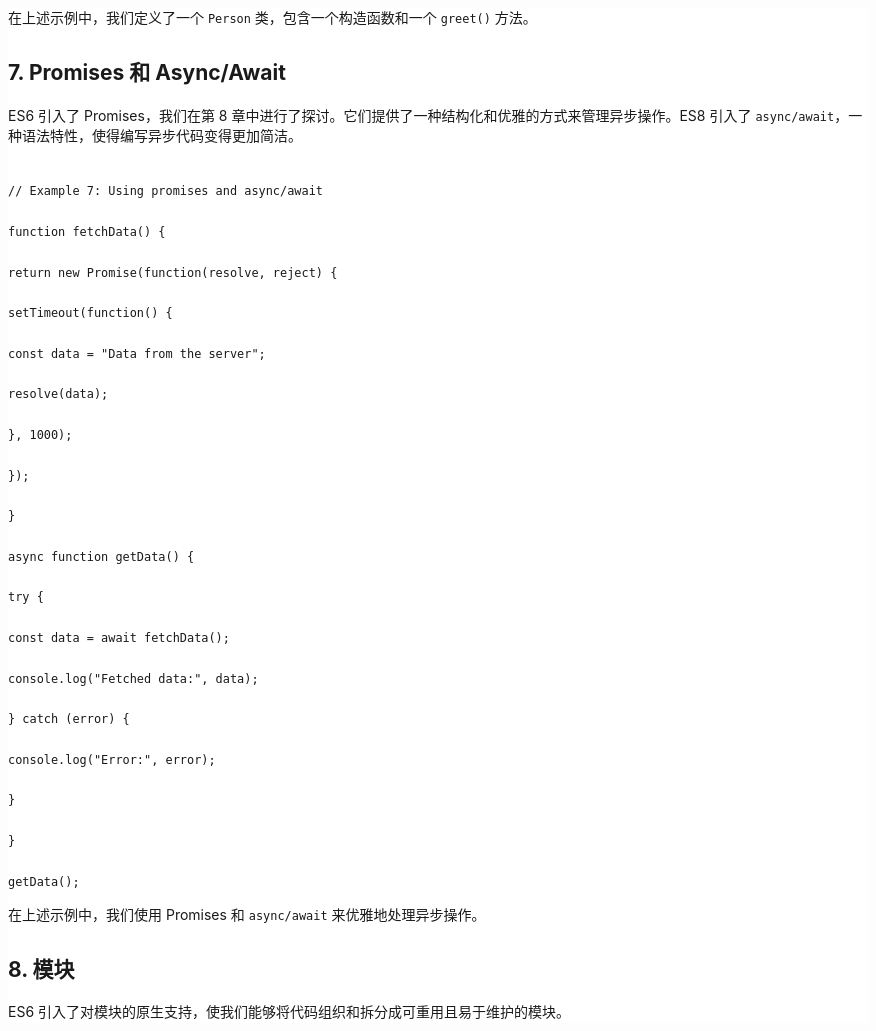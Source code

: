 在上述示例中，我们定义了一个 `Person` 类，包含一个构造函数和一个 `greet()` 方法。

## 7\. Promises 和 Async/Await

ES6 引入了 Promises，我们在第 8 章中进行了探讨。它们提供了一种结构化和优雅的方式来管理异步操作。ES8 引入了 `async/await`，一种语法特性，使得编写异步代码变得更加简洁。

```jsjavascript

// Example 7: Using promises and async/await

function fetchData() {

return new Promise(function(resolve, reject) {

setTimeout(function() {

const data = "Data from the server";

resolve(data);

}, 1000);

});

}

async function getData() {

try {

const data = await fetchData();

console.log("Fetched data:", data);

} catch (error) {

console.log("Error:", error);

}

}

getData();

```

在上述示例中，我们使用 Promises 和 `async/await` 来优雅地处理异步操作。

## 8\. 模块

ES6 引入了对模块的原生支持，使我们能够将代码组织和拆分成可重用且易于维护的模块。
